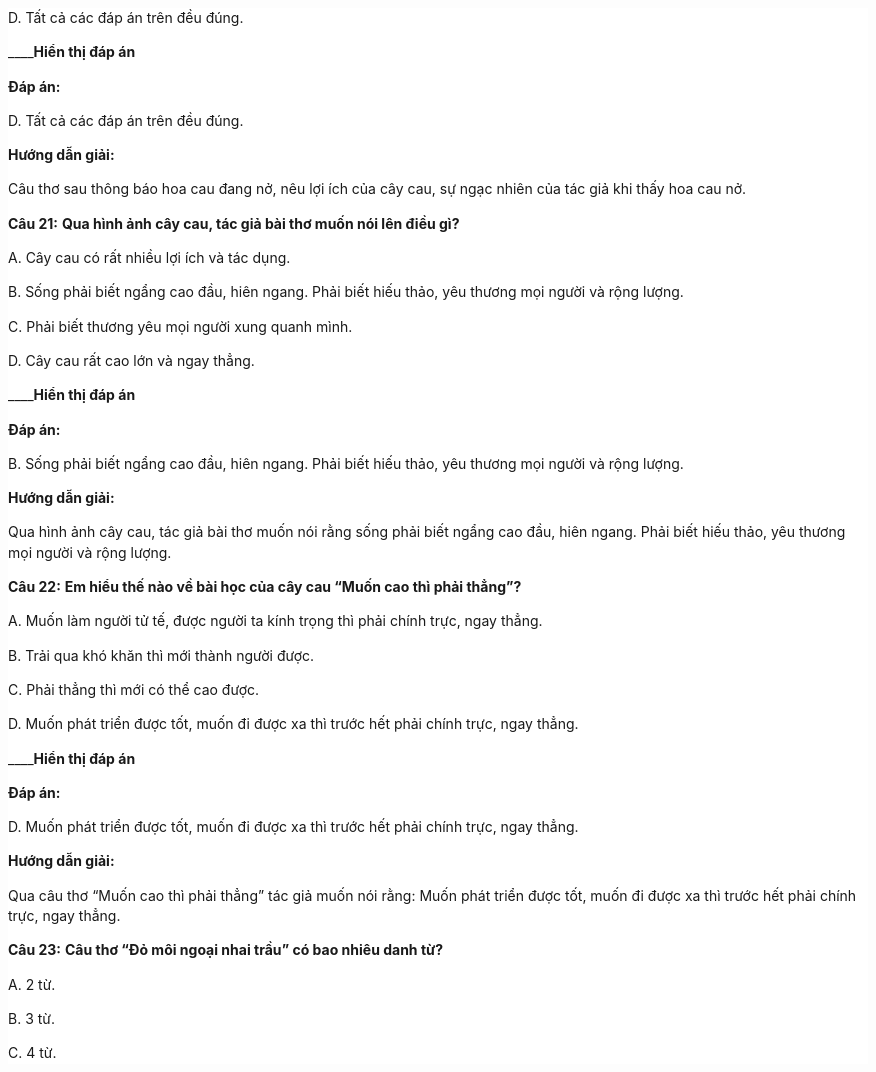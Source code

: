 D. Tất cả các đáp án trên đều đúng.

____**Hiển thị đáp án**

**Đáp án:**

D. Tất cả các đáp án trên đều đúng.

**Hướng dẫn giải:**

Câu thơ sau thông báo hoa cau đang nở, nêu lợi ích của cây cau, sự ngạc nhiên của tác giả khi thấy hoa cau nở.

**Câu 21:** **Qua hình ảnh cây cau, tác giả bài thơ muốn nói lên điều gì?**

A. Cây cau có rất nhiều lợi ích và tác dụng.

B. Sống phải biết ngẩng cao đầu, hiên ngang. Phải biết hiếu thảo, yêu thương mọi người và rộng lượng.

C. Phải biết thương yêu mọi người xung quanh mình.

D. Cây cau rất cao lớn và ngay thẳng.

____**Hiển thị đáp án**

**Đáp án:**

B. Sống phải biết ngẩng cao đầu, hiên ngang. Phải biết hiếu thảo, yêu thương mọi người và rộng lượng.

**Hướng dẫn giải:**

Qua hình ảnh cây cau, tác giả bài thơ muốn nói rằng sống phải biết ngẩng cao đầu, hiên ngang. Phải biết hiếu thảo, yêu thương mọi người và rộng lượng.

**Câu 22:** **Em hiểu thế nào về bài học của cây cau “Muốn cao thì phải thẳng”?**

A. Muốn làm người tử tế, được người ta kính trọng thì phải chính trực, ngay thẳng.

B. Trải qua khó khăn thì mới thành người được.

C. Phải thẳng thì mới có thể cao được.

D. Muốn phát triển được tốt, muốn đi được xa thì trước hết phải chính trực, ngay thẳng.

____**Hiển thị đáp án**

**Đáp án:**

D. Muốn phát triển được tốt, muốn đi được xa thì trước hết phải chính trực, ngay thẳng.

**Hướng dẫn giải:**

Qua câu thơ “Muốn cao thì phải thẳng” tác giả muốn nói rằng: Muốn phát triển được tốt, muốn đi được xa thì trước hết phải chính trực, ngay thẳng.

**Câu 23:** **Câu thơ “Đỏ môi ngoại nhai trầu” có bao nhiêu danh từ?**

A. 2 từ.

B. 3 từ.

C. 4 từ.
